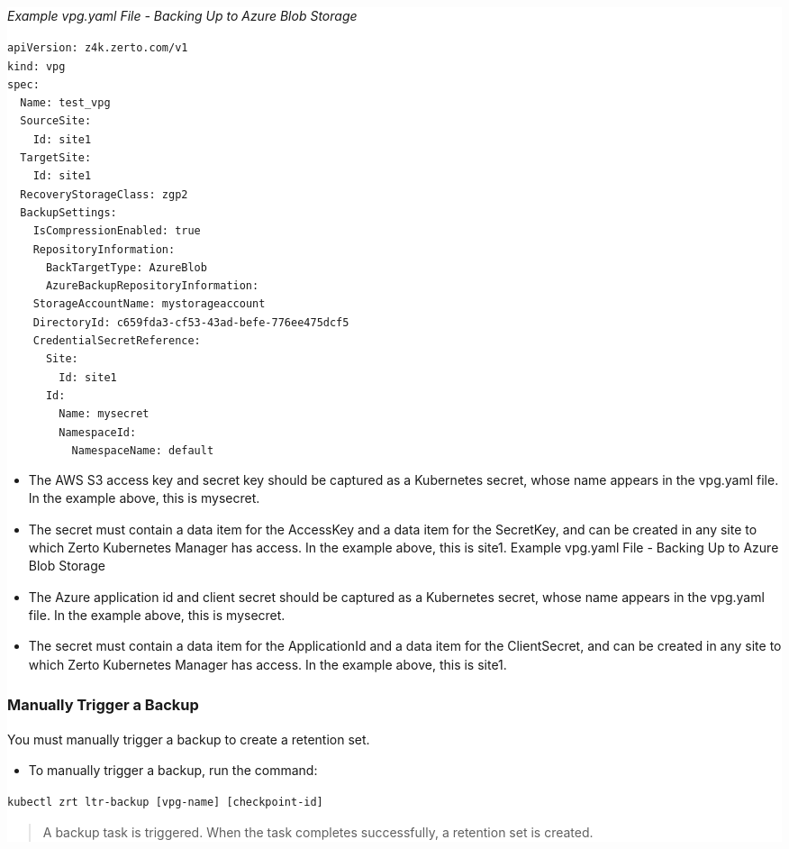 *Example vpg.yaml File - Backing Up to Azure Blob Storage*
  
```
apiVersion: z4k.zerto.com/v1
kind: vpg
spec:
  Name: test_vpg
  SourceSite:
    Id: site1
  TargetSite:
    Id: site1
  RecoveryStorageClass: zgp2
  BackupSettings:
    IsCompressionEnabled: true
    RepositoryInformation:
      BackTargetType: AzureBlob
      AzureBackupRepositoryInformation:
	StorageAccountName: mystorageaccount
	DirectoryId: c659fda3-cf53-43ad-befe-776ee475dcf5
	CredentialSecretReference:
	  Site:
	    Id: site1
	  Id:
	    Name: mysecret
	    NamespaceId:
	      NamespaceName: default
```

-	The AWS S3 access key and secret key should be captured as a Kubernetes secret, whose name appears in the vpg.yaml file. In the example above, this is mysecret.
-	The secret must contain a data item for the AccessKey and a data item for the SecretKey, and can be created in any site to which Zerto Kubernetes Manager has access. In the example above, this is site1.
Example vpg.yaml File - Backing Up to Azure Blob Storage


-	The Azure application id and client secret should be captured as a Kubernetes secret, whose name appears in the vpg.yaml file. In the example above, this is mysecret. 
-	The secret must contain a data item for the ApplicationId and a data item for the ClientSecret, and can be created in any site to which Zerto Kubernetes Manager has access. In the example above, this is site1.


### Manually Trigger a Backup 
	
You must manually trigger a backup to create a retention set.


-	To manually trigger a backup, run the command:

```
kubectl zrt ltr-backup [vpg-name] [checkpoint-id]
```

>	A backup task is triggered. When the task completes successfully, a retention set is created.

